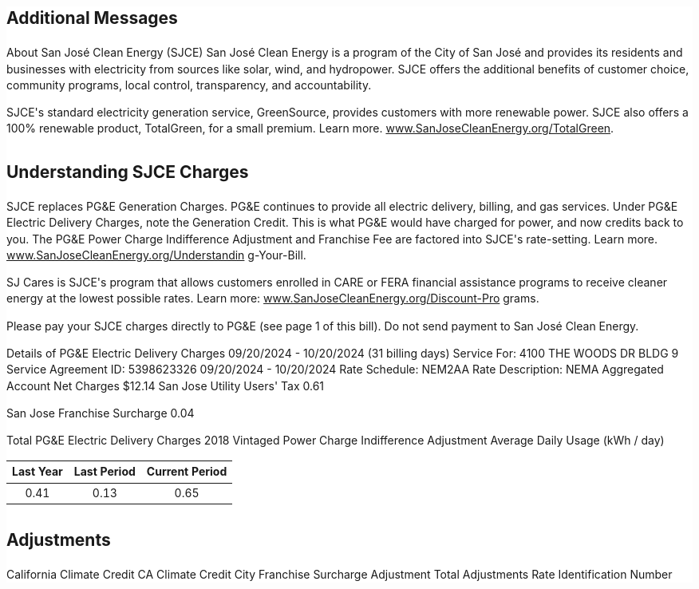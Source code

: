 ## Additional Messages

About San José Clean Energy (SJCE)
San José Clean Energy is a program of the City of San José and provides its residents and businesses with electricity from sources like solar, wind, and hydropower. SJCE offers the additional benefits of customer choice, community programs, local control, transparency, and accountability.

SJCE's standard electricity generation service, GreenSource, provides customers with more renewable power. SJCE also offers a 100\% renewable product, TotalGreen, for a small premium. Learn more.
www.SanJoseCleanEnergy.org/TotalGreen.

## Understanding SJCE Charges

SJCE replaces PG\&E Generation Charges. PG\&E continues to provide all electric delivery, billing, and gas services. Under PG\&E Electric Delivery Charges, note the Generation Credit. This is what PG\&E would have charged for power, and now credits back to you. The PG\&E Power Charge Indifference Adjustment and Franchise Fee are factored into SJCE's rate-setting. Learn more.
www.SanJoseCleanEnergy.org/Understandin g-Your-Bill.

SJ Cares is SJCE's program that allows customers enrolled in CARE or FERA financial assistance programs to receive cleaner energy at the lowest possible rates. Learn more: www.SanJoseCleanEnergy.org/Discount-Pro grams.

Please pay your SJCE charges directly to PG\&E (see page 1 of this bill). Do not send payment to San José Clean Energy.

Details of PG\&E Electric Delivery Charges
09/20/2024 - 10/20/2024 (31 billing days)
Service For: 4100 THE WOODS DR BLDG 9
Service Agreement ID: 5398623326
09/20/2024 - 10/20/2024
Rate Schedule: NEM2AA
Rate Description: NEMA Aggregated Account
Net Charges
$\$ 12.14$
San Jose Utility Users' Tax
0.61

San Jose Franchise Surcharge
0.04

Total PG\&E Electric Delivery Charges
2018 Vintaged Power Charge Indifference Adjustment
Average Daily Usage (kWh / day)

| Last Year | Last Period | Current Period |
| :--: | :--: | :--: |
| 0.41 | 0.13 | 0.65 |

## Adjustments

California Climate Credit
CA Climate Credit City Franchise Surcharge Adjustment
Total Adjustments
Rate Identification Number